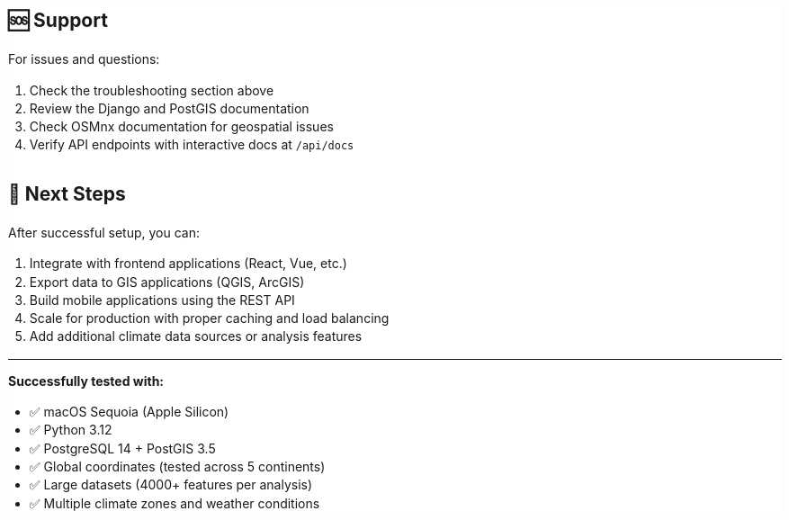 ## 🆘 Support

For issues and questions:
1. Check the troubleshooting section above
2. Review the Django and PostGIS documentation
3. Check OSMnx documentation for geospatial issues
4. Verify API endpoints with interactive docs at `/api/docs`

## 🎯 Next Steps

After successful setup, you can:
1. Integrate with frontend applications (React, Vue, etc.)
2. Export data to GIS applications (QGIS, ArcGIS)
3. Build mobile applications using the REST API
4. Scale for production with proper caching and load balancing
5. Add additional climate data sources or analysis features

---

**Successfully tested with:**
- ✅ macOS Sequoia (Apple Silicon)
- ✅ Python 3.12
- ✅ PostgreSQL 14 + PostGIS 3.5
- ✅ Global coordinates (tested across 5 continents)
- ✅ Large datasets (4000+ features per analysis)
- ✅ Multiple climate zones and weather conditions
